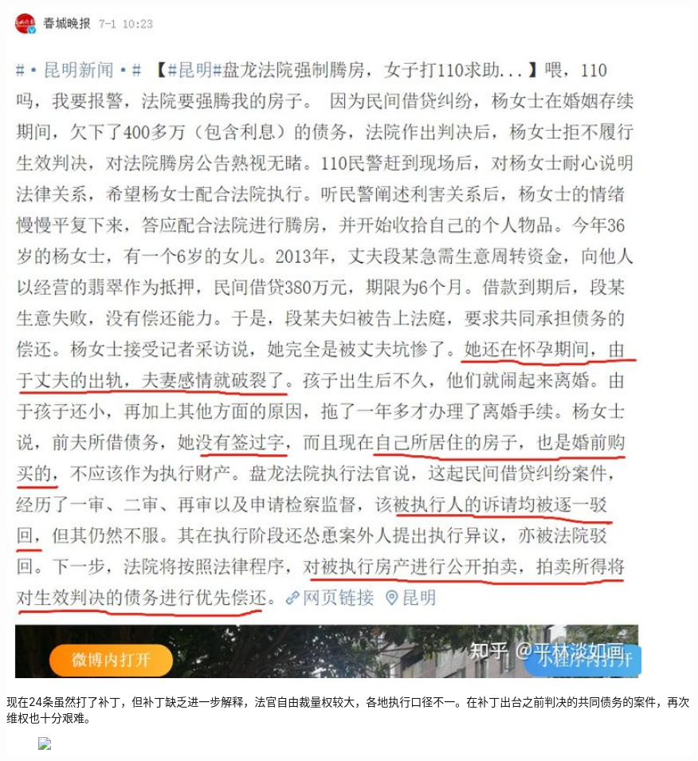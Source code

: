 <img src="./结婚给女性带来了什么？ - 知乎_files/v2-f438920ace1aaea0c68961e2fe6f39d7_720w.jpg" data-rawwidth="797" data-rawheight="844" data-size="normal" data-default-watermark-src="https://pic1.zhimg.com/50/v2-9dea1315a7e3b5844b2dd420452d16e2_720w.jpg?source=1940ef5c" class="origin_image zh-lightbox-thumb lazy" width="797" data-original="https://pic3.zhimg.com/v2-f438920ace1aaea0c68961e2fe6f39d7_r.jpg?source=1940ef5c" data-actualsrc="https://pic2.zhimg.com/50/v2-f438920ace1aaea0c68961e2fe6f39d7_720w.jpg?source=1940ef5c" data-lazy-status="ok"></figure><p>现在24条虽然打了补丁，但补丁缺乏进一步解释，法官自由裁量权较大，各地执行口径不一。在补丁出台之前判决的共同债务的案件，再次维权也十分艰难。</p><figure data-size="normal"><noscript><img src="https://pic1.zhimg.com/50/v2-65c7bfe09545f87d4e69f11c914026f5_720w.jpg?source=1940ef5c" data-rawwidth="1170" data-rawheight="1833" data-size="normal" data-default-watermark-src="https://pic3.zhimg.com/50/v2-0b2bb0c4722217af3dbdbfebb26e3375_720w.jpg?source=1940ef5c" class="origin_image zh-lightbox-thumb" width="1170" data-original="https://pic3.zhimg.com/v2-65c7bfe09545f87d4e69f11c914026f5_r.jpg?source=1940ef5c"/></noscript>